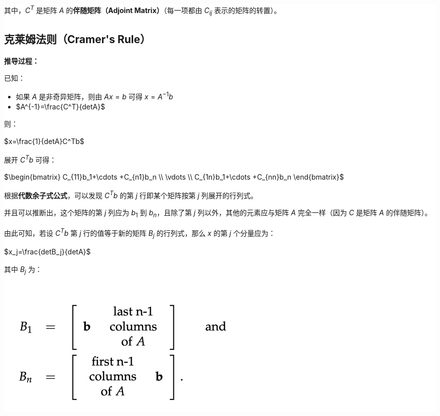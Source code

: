 其中，$C^T$ 是矩阵 $A$ 的**伴随矩阵（Adjoint Matrix）**（每一项都由 $C_{ij}$ 表示的矩阵的转置）。



## 克莱姆法则（Cramer's Rule）

**推导过程：**

已知：

- 如果 $A$ 是非奇异矩阵，则由 $Ax=b$ 可得 $x=A^{-1}b$
- $A^{-1}=\frac{C^T}{detA}$

则：

$x=\frac{1}{detA}C^Tb$



展开 $C^Tb$ 可得：

$\begin{bmatrix} C_{11}b_1+\cdots +C_{n1}b_n \\ \vdots  \\ C_{1n}b_1+\cdots +C_{nn}b_n \end{bmatrix}$



根据**代数余子式公式**，可以发现 $C^Tb$ 的第 $j$ 行即某个矩阵按第 $j$ 列展开的行列式。

并且可以推断出，这个矩阵的第 $j$ 列应为 $b_1$ 到 $b_n$，且除了第 $j$ 列以外，其他的元素应与矩阵 $A$ 完全一样（因为 $C$ 是矩阵 $A$ 的伴随矩阵）。

由此可知，若设 $C^Tb$ 第 $j$ 行的值等于新的矩阵 $B_j$ 的行列式，那么 $x$ 的第 $j$ 个分量应为：

$x_j=\frac{detB_j}{detA}$

其中 $B_j$ 为：

<img src="assets/image-20250521145850608.png" alt="image-20250521145850608" style="zoom:50%;" />
